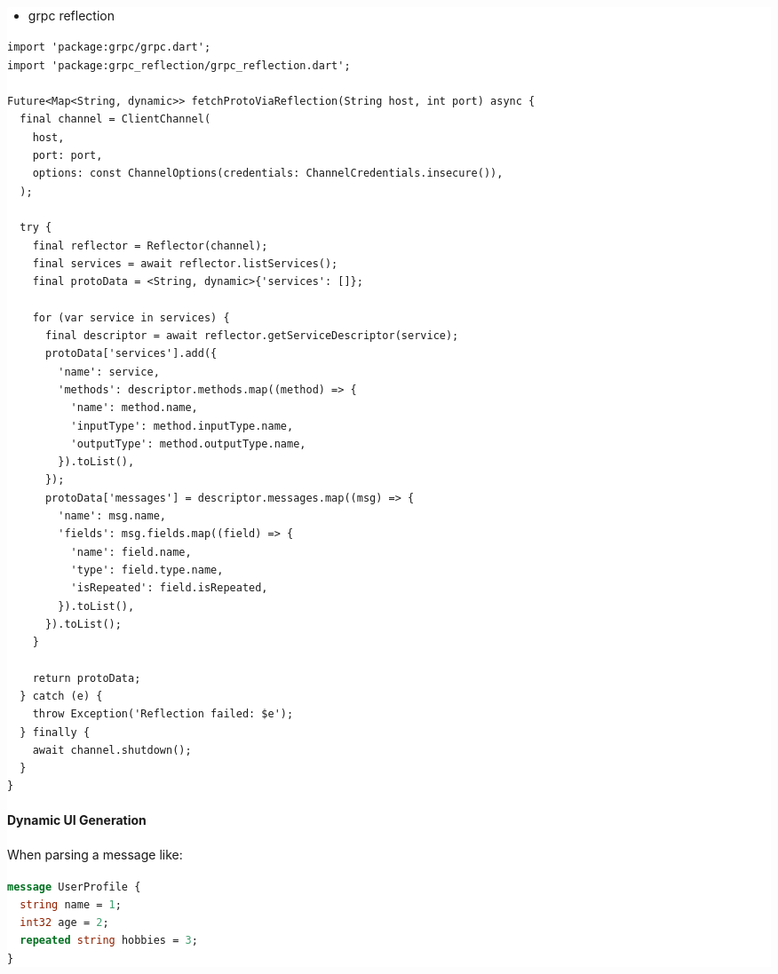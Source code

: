 - grpc reflection

```
import 'package:grpc/grpc.dart';
import 'package:grpc_reflection/grpc_reflection.dart';

Future<Map<String, dynamic>> fetchProtoViaReflection(String host, int port) async {
  final channel = ClientChannel(
    host,
    port: port,
    options: const ChannelOptions(credentials: ChannelCredentials.insecure()),
  );

  try {
    final reflector = Reflector(channel);
    final services = await reflector.listServices();
    final protoData = <String, dynamic>{'services': []};

    for (var service in services) {
      final descriptor = await reflector.getServiceDescriptor(service);
      protoData['services'].add({
        'name': service,
        'methods': descriptor.methods.map((method) => {
          'name': method.name,
          'inputType': method.inputType.name,
          'outputType': method.outputType.name,
        }).toList(),
      });
      protoData['messages'] = descriptor.messages.map((msg) => {
        'name': msg.name,
        'fields': msg.fields.map((field) => {
          'name': field.name,
          'type': field.type.name,
          'isRepeated': field.isRepeated,
        }).toList(),
      }).toList();
    }

    return protoData;
  } catch (e) {
    throw Exception('Reflection failed: $e');
  } finally {
    await channel.shutdown();
  }
}
```
#### Dynamic UI Generation
When parsing a message like:
```proto
message UserProfile {
  string name = 1;
  int32 age = 2;
  repeated string hobbies = 3;
}
```
